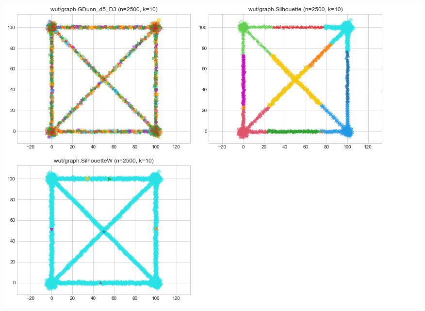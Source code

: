 ![](wut/graph.result10.GDunn_d5_D3.png)
![](wut/graph.result10.Silhouette.png)
![](wut/graph.result10.SilhouetteW.png)